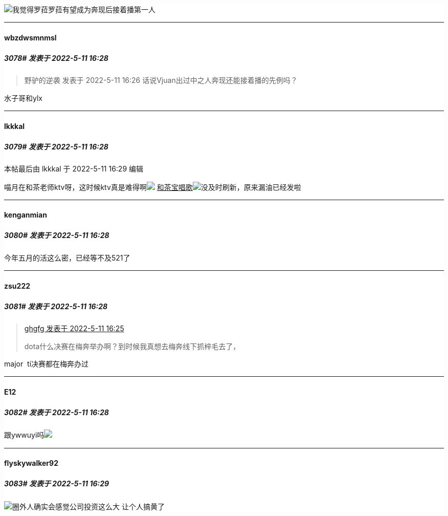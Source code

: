 <img src="https://static.saraba1st.com/image/smiley/face2017/067.png" referrerpolicy="no-referrer">我觉得罗菈罗菈有望成为奔现后接着播第一人

*****

####  wbzdwsmnmsl  
##### 3078#       发表于 2022-5-11 16:28

<blockquote>野驴的逆袭 发表于 2022-5-11 16:26
话说Vjuan出过中之人奔现还能接着播的先例吗？</blockquote>
水子哥和ylx

*****

####  lkkkal  
##### 3079#       发表于 2022-5-11 16:28

 本帖最后由 lkkkal 于 2022-5-11 16:29 编辑 

喵月在和茶老师ktv呀，这时候ktv真是难得啊<img src="https://static.saraba1st.com/image/smiley/face2017/032.png" referrerpolicy="no-referrer">
[和茶宝唱歌](https://live.bilibili.com/21615277)<img src="https://static.saraba1st.com/image/smiley/face2017/044.png" referrerpolicy="no-referrer">没及时刷新，原来漏油已经发啦

*****

####  kenganmian  
##### 3080#       发表于 2022-5-11 16:28

今年五月的活这么密，已经等不及521了

*****

####  zsu222  
##### 3081#       发表于 2022-5-11 16:28

<blockquote><a href="httphttps://bbs.saraba1st.com/2b/forum.php?mod=redirect&amp;goto=findpost&amp;pid=55784829&amp;ptid=2068729" target="_blank">ghgfg 发表于 2022-5-11 16:25</a>

dota什么决赛在梅奔举办啊？到时候我真想去梅奔线下抓梓毛去了，</blockquote>
major  ti决赛都在梅奔办过

*****

####  E12  
##### 3082#       发表于 2022-5-11 16:28

跟ywwuyi吗<img src="https://static.saraba1st.com/image/smiley/face2017/067.png" referrerpolicy="no-referrer">

*****

####  flyskywalker92  
##### 3083#       发表于 2022-5-11 16:29

<img src="https://static.saraba1st.com/image/smiley/face2017/067.png" referrerpolicy="no-referrer">圈外人确实会感觉公司投资这么大 让个人搞黄了
